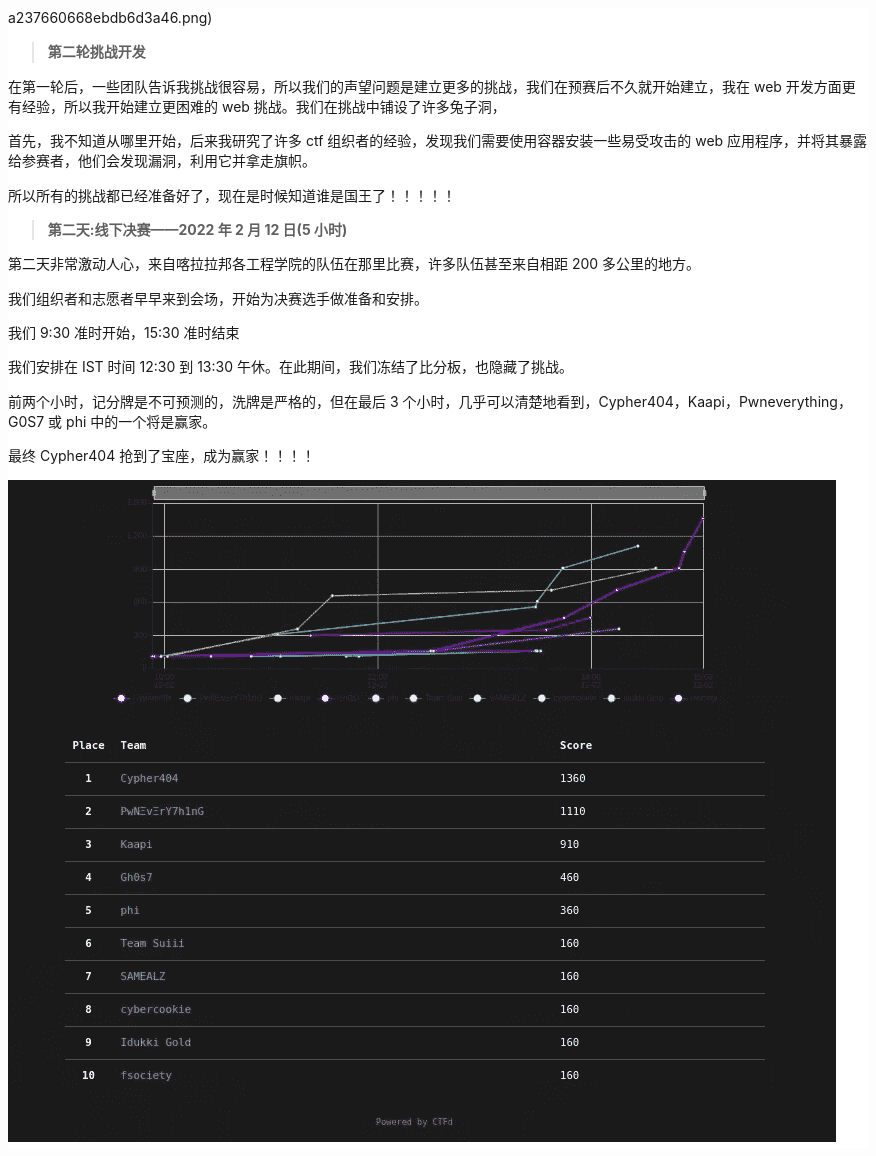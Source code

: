 a237660668ebdb6d3a46.png)

> **第二轮挑战开发**

在第一轮后，一些团队告诉我挑战很容易，所以我们的声望问题是建立更多的挑战，我们在预赛后不久就开始建立，我在 web 开发方面更有经验，所以我开始建立更困难的 web 挑战。我们在挑战中铺设了许多兔子洞，

首先，我不知道从哪里开始，后来我研究了许多 ctf 组织者的经验，发现我们需要使用容器安装一些易受攻击的 web 应用程序，并将其暴露给参赛者，他们会发现漏洞，利用它并拿走旗帜。

所以所有的挑战都已经准备好了，现在是时候知道谁是国王了！！！！！

> **第二天:线下决赛——2022 年 2 月 12 日(5 小时)**

第二天非常激动人心，来自喀拉拉邦各工程学院的队伍在那里比赛，许多队伍甚至来自相距 200 多公里的地方。

我们组织者和志愿者早早来到会场，开始为决赛选手做准备和安排。

我们 9:30 准时开始，15:30 准时结束

我们安排在 IST 时间 12:30 到 13:30 午休。在此期间，我们冻结了比分板，也隐藏了挑战。

前两个小时，记分牌是不可预测的，洗牌是严格的，但在最后 3 个小时，几乎可以清楚地看到，Cypher404，Kaapi，Pwneverything，G0S7 或 phi 中的一个将是赢家。

最终 Cypher404 抢到了宝座，成为赢家！！！！

![](img/0c345d483bf1a7c260f35e9b36b4ce42.png)

